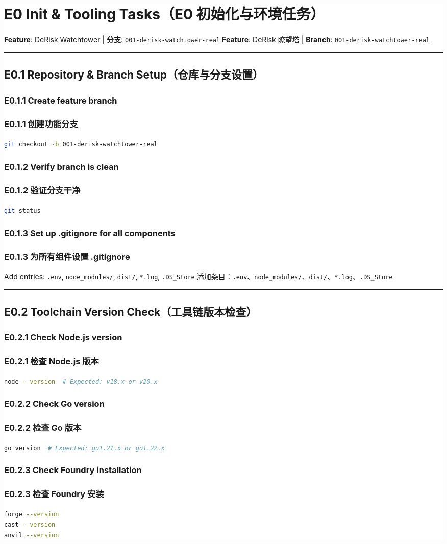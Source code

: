 # E0 Init & Tooling Tasks（E0 初始化与环境任务）

**Feature**: DeRisk Watchtower | **分支**: `001-derisk-watchtower-real`
**Feature**: DeRisk 瞭望塔 | **Branch**: `001-derisk-watchtower-real`

---

## E0.1 Repository & Branch Setup（仓库与分支设置）

### E0.1.1 Create feature branch
### E0.1.1 创建功能分支
```bash
git checkout -b 001-derisk-watchtower-real
```

### E0.1.2 Verify branch is clean
### E0.1.2 验证分支干净
```bash
git status
```

### E0.1.3 Set up .gitignore for all components
### E0.1.3 为所有组件设置 .gitignore
Add entries: `.env`, `node_modules/`, `dist/`, `*.log`, `.DS_Store`
添加条目：`.env`、`node_modules/`、`dist/`、`*.log`、`.DS_Store`

---

## E0.2 Toolchain Version Check（工具链版本检查）

### E0.2.1 Check Node.js version
### E0.2.1 检查 Node.js 版本
```bash
node --version  # Expected: v18.x or v20.x
```

### E0.2.2 Check Go version
### E0.2.2 检查 Go 版本
```bash
go version  # Expected: go1.21.x or go1.22.x
```

### E0.2.3 Check Foundry installation
### E0.2.3 检查 Foundry 安装
```bash
forge --version
cast --version
anvil --version
```
